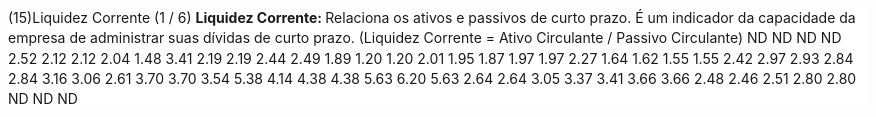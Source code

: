 <td class='leftAlignCell rowDescription fixedLeftColumn tooltip'>(15)Liquidez Corrente (1 / 6) <span class='tooltiptext'><b>Liquidez Corrente: </b>Relaciona os ativos e passivos de curto prazo. É um indicador da capacidade da empresa de administrar suas dívidas de curto prazo. (Liquidez Corrente = Ativo Circulante / Passivo Circulante)</span></td>
<td>ND</td>
<td data-col='trimBalanco' class='trimData'>ND</td>
<td data-col='trimBalanco' class='trimData'>ND</td>
<td data-col='trimBalanco' class='trimData'>ND</td>
<td data-col='trimBalanco' class='trimData'>2.52</td>
<td>2.12</td>
<td data-col='trimBalanco' class='trimData'>2.12</td>
<td data-col='trimBalanco' class='trimData'>2.04</td>
<td data-col='trimBalanco' class='trimData'>1.48</td>
<td data-col='trimBalanco' class='trimData'>3.41</td>
<td>2.19</td>
<td data-col='trimBalanco' class='trimData'>2.19</td>
<td data-col='trimBalanco' class='trimData'>2.44</td>
<td data-col='trimBalanco' class='trimData'>2.49</td>
<td data-col='trimBalanco' class='trimData'>1.89</td>
<td>1.20</td>
<td data-col='trimBalanco' class='trimData'>1.20</td>
<td data-col='trimBalanco' class='trimData'>2.01</td>
<td data-col='trimBalanco' class='trimData'>1.95</td>
<td data-col='trimBalanco' class='trimData'>1.87</td>
<td>1.97</td>
<td data-col='trimBalanco' class='trimData'>1.97</td>
<td data-col='trimBalanco' class='trimData'>2.27</td>
<td data-col='trimBalanco' class='trimData'>1.64</td>
<td data-col='trimBalanco' class='trimData'>1.62</td>
<td>1.55</td>
<td data-col='trimBalanco' class='trimData'>1.55</td>
<td data-col='trimBalanco' class='trimData'>2.42</td>
<td data-col='trimBalanco' class='trimData'>2.97</td>
<td data-col='trimBalanco' class='trimData'>2.93</td>
<td>2.84</td>
<td data-col='trimBalanco' class='trimData'>2.84</td>
<td data-col='trimBalanco' class='trimData'>3.16</td>
<td data-col='trimBalanco' class='trimData'>3.06</td>
<td data-col='trimBalanco' class='trimData'>2.61</td>
<td>3.70</td>
<td data-col='trimBalanco' class='trimData'>3.70</td>
<td data-col='trimBalanco' class='trimData'>3.54</td>
<td data-col='trimBalanco' class='trimData'>5.38</td>
<td data-col='trimBalanco' class='trimData'>4.14</td>
<td>4.38</td>
<td data-col='trimBalanco' class='trimData'>4.38</td>
<td data-col='trimBalanco' class='trimData'>5.63</td>
<td data-col='trimBalanco' class='trimData'>6.20</td>
<td data-col='trimBalanco' class='trimData'>5.63</td>
<td>2.64</td>
<td data-col='trimBalanco' class='trimData'>2.64</td>
<td data-col='trimBalanco' class='trimData'>3.05</td>
<td data-col='trimBalanco' class='trimData'>3.37</td>
<td data-col='trimBalanco' class='trimData'>3.41</td>
<td>3.66</td>
<td data-col='trimBalanco' class='trimData'>3.66</td>
<td data-col='trimBalanco' class='trimData'>2.48</td>
<td data-col='trimBalanco' class='trimData'>2.46</td>
<td data-col='trimBalanco' class='trimData'>2.51</td>
<td>2.80</td>
<td data-col='trimBalanco' class='trimData'>2.80</td>
<td data-col='trimBalanco' class='trimData'>ND</td>
<td data-col='trimBalanco' class='trimData'>ND</td>
<td data-col='trimBalanco' class='trimData'>ND</td>